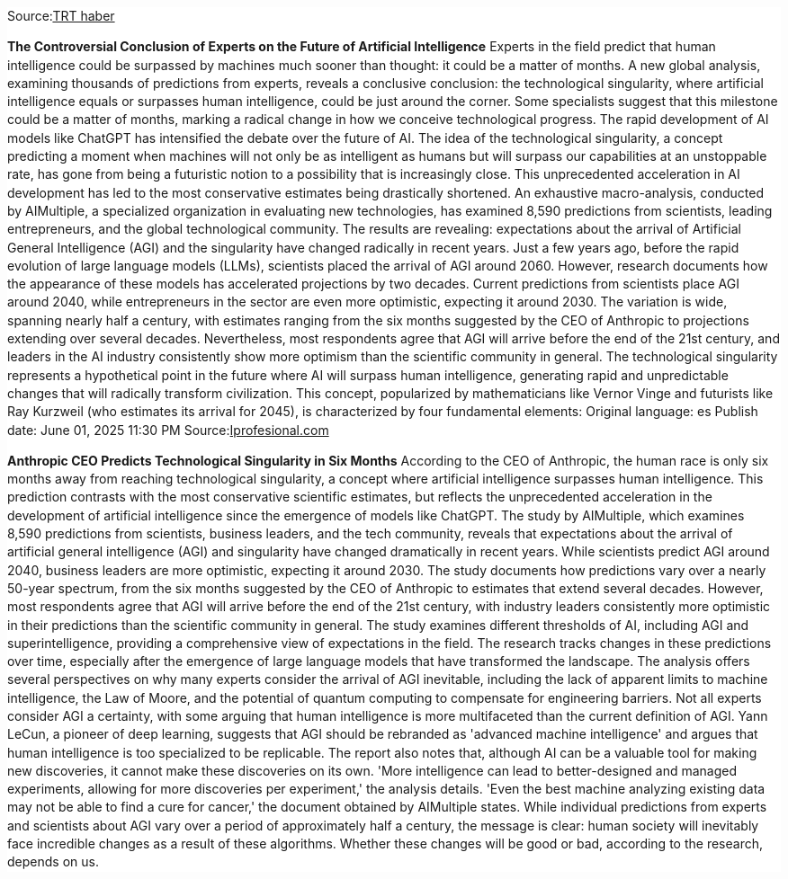 Source:[TRT haber](https://www.trthaber.com/haber/dunya/insan-zihnini-bilgisayara-yuklemek-bir-gun-mumkun-olabilir-909203.html)

**The Controversial Conclusion of Experts on the Future of Artificial Intelligence**
Experts in the field predict that human intelligence could be surpassed by machines much sooner than thought: it could be a matter of months. A new global analysis, examining thousands of predictions from experts, reveals a conclusive conclusion: the technological singularity, where artificial intelligence equals or surpasses human intelligence, could be just around the corner. Some specialists suggest that this milestone could be a matter of months, marking a radical change in how we conceive technological progress. The rapid development of AI models like ChatGPT has intensified the debate over the future of AI. The idea of the technological singularity, a concept predicting a moment when machines will not only be as intelligent as humans but will surpass our capabilities at an unstoppable rate, has gone from being a futuristic notion to a possibility that is increasingly close. This unprecedented acceleration in AI development has led to the most conservative estimates being drastically shortened. An exhaustive macro-analysis, conducted by AIMultiple, a specialized organization in evaluating new technologies, has examined 8,590 predictions from scientists, leading entrepreneurs, and the global technological community. The results are revealing: expectations about the arrival of Artificial General Intelligence (AGI) and the singularity have changed radically in recent years. Just a few years ago, before the rapid evolution of large language models (LLMs), scientists placed the arrival of AGI around 2060. However, research documents how the appearance of these models has accelerated projections by two decades. Current predictions from scientists place AGI around 2040, while entrepreneurs in the sector are even more optimistic, expecting it around 2030. The variation is wide, spanning nearly half a century, with estimates ranging from the six months suggested by the CEO of Anthropic to projections extending over several decades. Nevertheless, most respondents agree that AGI will arrive before the end of the 21st century, and leaders in the AI industry consistently show more optimism than the scientific community in general. The technological singularity represents a hypothetical point in the future where AI will surpass human intelligence, generating rapid and unpredictable changes that will radically transform civilization. This concept, popularized by mathematicians like Vernor Vinge and futurists like Ray Kurzweil (who estimates its arrival for 2045), is characterized by four fundamental elements: 
Original language: es
Publish date: June 01, 2025 11:30 PM
Source:[Iprofesional.com](https://www.iprofesional.com/actualidad/429708-la-contundente-conclusion-de-los-especialistas-sobre-el-futuro-de-la-inteligencia-artificial)

**Anthropic CEO Predicts Technological Singularity in Six Months**
According to the CEO of Anthropic, the human race is only six months away from reaching technological singularity, a concept where artificial intelligence surpasses human intelligence. This prediction contrasts with the most conservative scientific estimates, but reflects the unprecedented acceleration in the development of artificial intelligence since the emergence of models like ChatGPT. The study by AIMultiple, which examines 8,590 predictions from scientists, business leaders, and the tech community, reveals that expectations about the arrival of artificial general intelligence (AGI) and singularity have changed dramatically in recent years. While scientists predict AGI around 2040, business leaders are more optimistic, expecting it around 2030. The study documents how predictions vary over a nearly 50-year spectrum, from the six months suggested by the CEO of Anthropic to estimates that extend several decades. However, most respondents agree that AGI will arrive before the end of the 21st century, with industry leaders consistently more optimistic in their predictions than the scientific community in general. The study examines different thresholds of AI, including AGI and superintelligence, providing a comprehensive view of expectations in the field. The research tracks changes in these predictions over time, especially after the emergence of large language models that have transformed the landscape. The analysis offers several perspectives on why many experts consider the arrival of AGI inevitable, including the lack of apparent limits to machine intelligence, the Law of Moore, and the potential of quantum computing to compensate for engineering barriers. Not all experts consider AGI a certainty, with some arguing that human intelligence is more multifaceted than the current definition of AGI. Yann LeCun, a pioneer of deep learning, suggests that AGI should be rebranded as 'advanced machine intelligence' and argues that human intelligence is too specialized to be replicable. The report also notes that, although AI can be a valuable tool for making new discoveries, it cannot make these discoveries on its own. 'More intelligence can lead to better-designed and managed experiments, allowing for more discoveries per experiment,' the analysis details. 'Even the best machine analyzing existing data may not be able to find a cure for cancer,' the document obtained by AIMultiple states. While individual predictions from experts and scientists about AGI vary over a period of approximately half a century, the message is clear: human society will inevitably face incredible changes as a result of these algorithms. Whether these changes will be good or bad, according to the research, depends on us.